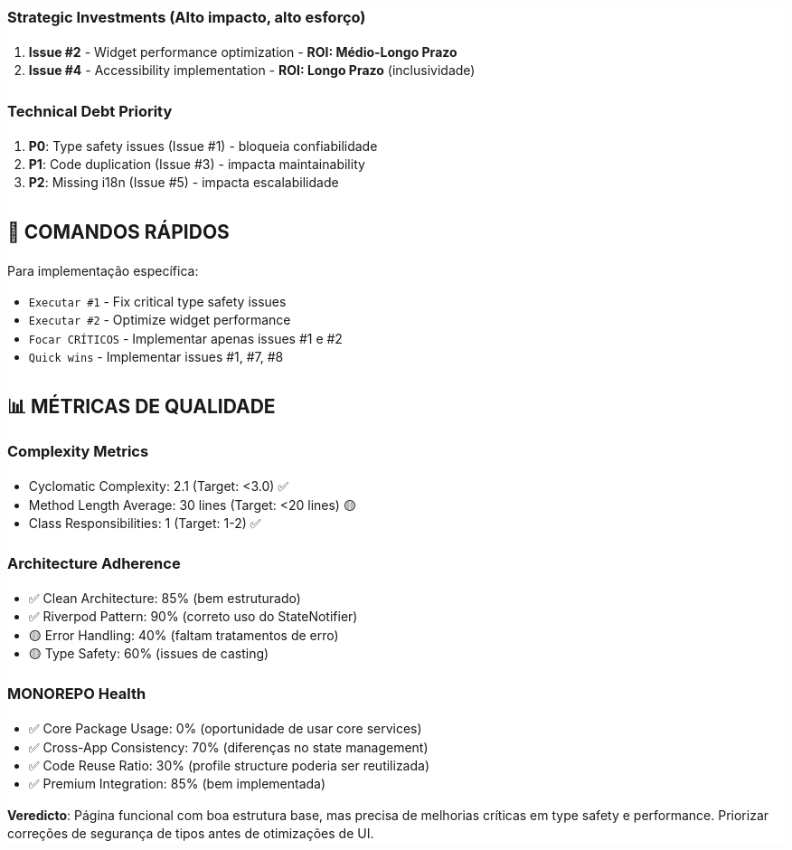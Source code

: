 ### **Strategic Investments** (Alto impacto, alto esforço)
1. **Issue #2** - Widget performance optimization - **ROI: Médio-Longo Prazo**
2. **Issue #4** - Accessibility implementation - **ROI: Longo Prazo** (inclusividade)

### **Technical Debt Priority**
1. **P0**: Type safety issues (Issue #1) - bloqueia confiabilidade
2. **P1**: Code duplication (Issue #3) - impacta maintainability  
3. **P2**: Missing i18n (Issue #5) - impacta escalabilidade

## 🔧 COMANDOS RÁPIDOS

Para implementação específica:
- `Executar #1` - Fix critical type safety issues
- `Executar #2` - Optimize widget performance  
- `Focar CRÍTICOS` - Implementar apenas issues #1 e #2
- `Quick wins` - Implementar issues #1, #7, #8

## 📊 MÉTRICAS DE QUALIDADE

### **Complexity Metrics**
- Cyclomatic Complexity: 2.1 (Target: <3.0) ✅
- Method Length Average: 30 lines (Target: <20 lines) 🟡
- Class Responsibilities: 1 (Target: 1-2) ✅

### **Architecture Adherence**
- ✅ Clean Architecture: 85% (bem estruturado)
- ✅ Riverpod Pattern: 90% (correto uso do StateNotifier)
- 🟡 Error Handling: 40% (faltam tratamentos de erro)
- 🟡 Type Safety: 60% (issues de casting)

### **MONOREPO Health**
- ✅ Core Package Usage: 0% (oportunidade de usar core services)
- ✅ Cross-App Consistency: 70% (diferenças no state management)
- ✅ Code Reuse Ratio: 30% (profile structure poderia ser reutilizada)
- ✅ Premium Integration: 85% (bem implementada)

**Veredicto**: Página funcional com boa estrutura base, mas precisa de melhorias críticas em type safety e performance. Priorizar correções de segurança de tipos antes de otimizações de UI.